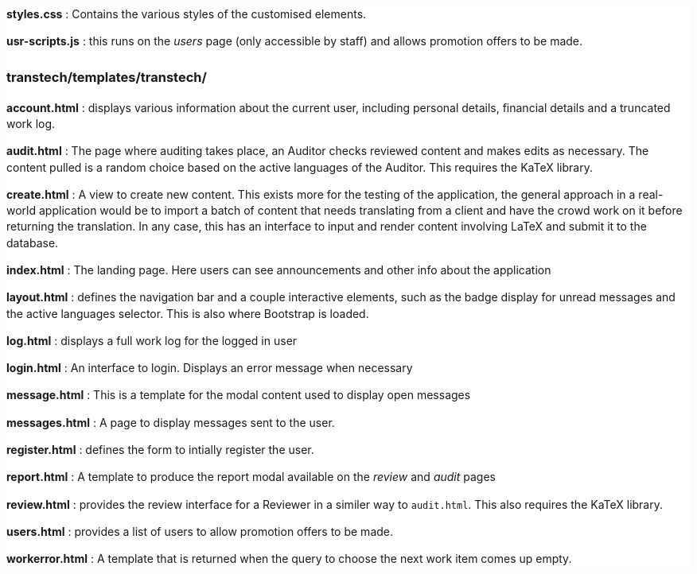 **styles.css**
: Contains the various styles of the customised elements.

**usr-scripts.js**
: this runs on the _users_ page (only accessible by staff) and allows promotion offers to be made.

### transtech/templates/transtech/

**account.html**
: displays various information about the current user, including personal details, financial details and a truncated work log.

**audit.html**
: The page where auditing takes place, an Auditor checks reviewed content and makes edits as necessary. The content pulled is a random choice based on the active languages of the Auditor. This requires the KaTeX library.

**create.html**
: A view to create new content. This exists more for the testing of the application, the general approach in a real-world application would be to import a batch of content that needs translating from a client and have the crowd work on it before returning the translation. In any case, this has an interface to input and render content involving LaTeX and submit it to the database.

**index.html**
: The landing page. Here users can see announcements and other info about the application

**layout.html**
: defines the navigation bar and a couple interactive elements, such as the badge display for unread messages and the active languages selector. This is also where Bootstrap is loaded.

**log.html**
: displays a full work log for the logged in user

**login.html**
: An interface to login. Displays an error message when necessary

**message.html**
: This is a template for the modal content used to display open messages

**messages.html**
: A page to display messages sent to the user.

**register.html**
: defines the form to intially register the user.

**report.html**
: A template to produce the report modal available on the _review_ and _audit_ pages

**review.html**
: provides the review interface for a Reviewer in a similer way to `audit.html`. This also requires the KaTeX library.

**users.html**
: provides a list of users to allow promotion offers to be made.

**workerror.html**
: A template that is returned when the query to choose the next work item comes up empty.
